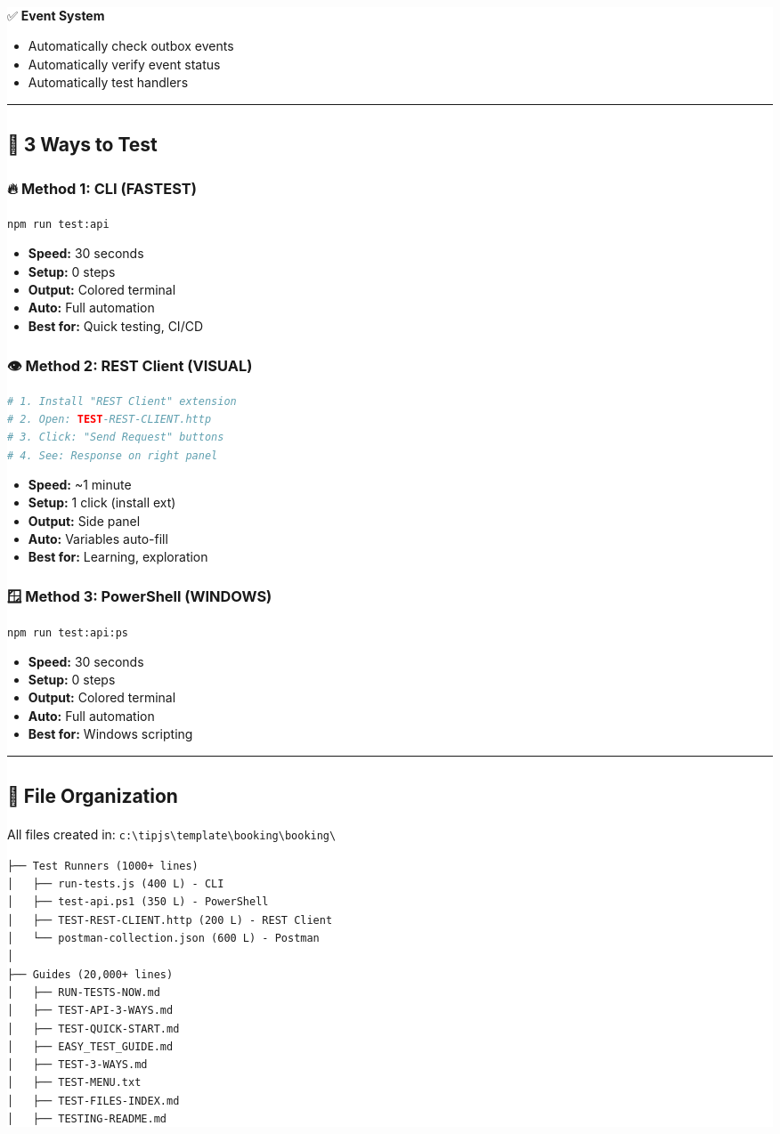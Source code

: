 ✅ **Event System**
- Automatically check outbox events
- Automatically verify event status
- Automatically test handlers

---

## 🎯 3 Ways to Test

### 🔥 Method 1: CLI (FASTEST)
```bash
npm run test:api
```
- **Speed:** 30 seconds
- **Setup:** 0 steps
- **Output:** Colored terminal
- **Auto:** Full automation
- **Best for:** Quick testing, CI/CD

### 👁️ Method 2: REST Client (VISUAL)
```bash
# 1. Install "REST Client" extension
# 2. Open: TEST-REST-CLIENT.http
# 3. Click: "Send Request" buttons
# 4. See: Response on right panel
```
- **Speed:** ~1 minute
- **Setup:** 1 click (install ext)
- **Output:** Side panel
- **Auto:** Variables auto-fill
- **Best for:** Learning, exploration

### 🪟 Method 3: PowerShell (WINDOWS)
```bash
npm run test:api:ps
```
- **Speed:** 30 seconds
- **Setup:** 0 steps
- **Output:** Colored terminal
- **Auto:** Full automation
- **Best for:** Windows scripting

---

## 📁 File Organization

All files created in: `c:\tipjs\template\booking\booking\`

```
├── Test Runners (1000+ lines)
│   ├── run-tests.js (400 L) - CLI
│   ├── test-api.ps1 (350 L) - PowerShell
│   ├── TEST-REST-CLIENT.http (200 L) - REST Client
│   └── postman-collection.json (600 L) - Postman
│
├── Guides (20,000+ lines)
│   ├── RUN-TESTS-NOW.md
│   ├── TEST-API-3-WAYS.md
│   ├── TEST-QUICK-START.md
│   ├── EASY_TEST_GUIDE.md
│   ├── TEST-3-WAYS.md
│   ├── TEST-MENU.txt
│   ├── TEST-FILES-INDEX.md
│   ├── TESTING-README.md
```